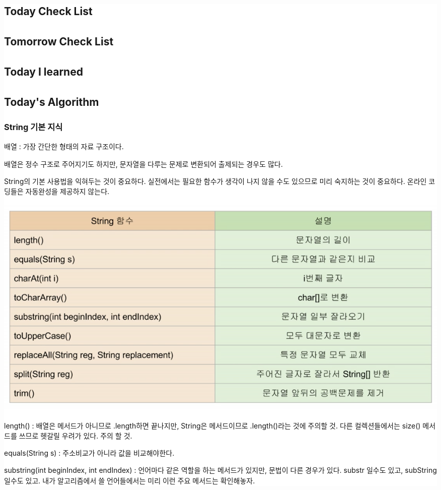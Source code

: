 ## Today Check List



## Tomorrow Check List



## Today I learned



## Today's Algorithm

### String 기본 지식

배열 : 가장 간단한 형태의 자료 구조이다. 

배열은 정수 구조로 주어지기도 하지만, 문자열을 다루는 문제로 변환되어 출제되는 경우도 많다.

String의 기본 사용법을 익혀두는 것이 중요하다. 실전에서는 필요한 함수가 생각이 나지 않을 수도 있으므로 미리 숙지하는 것이 중요하다. 온라인 코딩들은 자동완성을 제공하지 않는다.

![](/Img/2018-03-31-01.png)

length() : 배열은 메서드가 아니므로 .length하면 끝나지만, String은 메서드이므로 .length()라는 것에 주의할 것. 다른 컬렉션들에서는 size() 메서드를 쓰므로 헷갈릴 우려가 있다. 주의 할 것.

equals(String s) : 주소비교가 아니라 값을 비교해야한다.

substring(int beginIndex, int endIndex) : 언어마다 같은 역할을 하는 메서드가 있지만, 문법이 다른 경우가 있다. substr 일수도 있고, subString일수도 있고. 내가 알고리즘에서 쓸 언어들에서는 미리 이런 주요 메서드는 확인해놓자.
